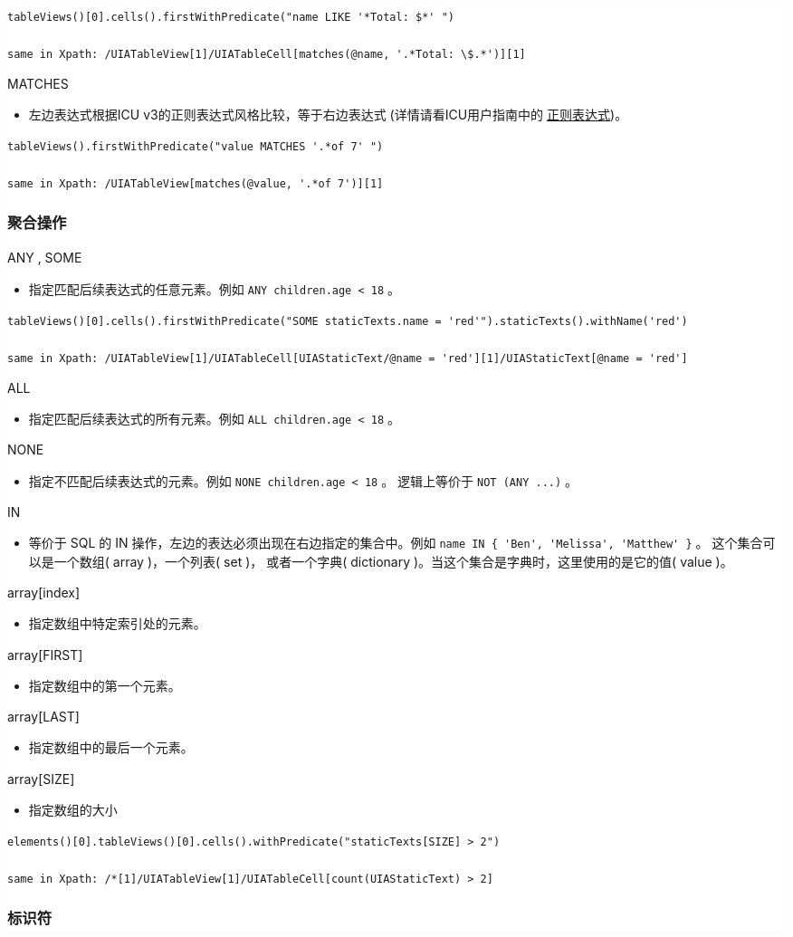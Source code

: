 ```center
tableViews()[0].cells().firstWithPredicate("name LIKE '*Total: $*' ")

same in Xpath: /UIATableView[1]/UIATableCell[matches(@name, '.*Total: \$.*')][1]
```

MATCHES
- 左边表达式根据ICU v3的正则表达式风格比较，等于右边表达式 (详情请看ICU用户指南中的 [正则表达式](http://userguide.icu-project.org/strings/regexp))。

```center
tableViews().firstWithPredicate("value MATCHES '.*of 7' ")

same in Xpath: /UIATableView[matches(@value, '.*of 7')][1]
```

### 聚合操作

ANY , SOME
- 指定匹配后续表达式的任意元素。例如 ```ANY children.age < 18``` 。

```center
tableViews()[0].cells().firstWithPredicate("SOME staticTexts.name = 'red'").staticTexts().withName('red')

same in Xpath: /UIATableView[1]/UIATableCell[UIAStaticText/@name = 'red'][1]/UIAStaticText[@name = 'red']
```

ALL
- 指定匹配后续表达式的所有元素。例如 ```ALL children.age < 18``` 。

NONE
- 指定不匹配后续表达式的元素。例如 ```NONE children.age < 18``` 。 逻辑上等价于 ```NOT (ANY ...)``` 。

IN
- 等价于 SQL 的 IN 操作，左边的表达必须出现在右边指定的集合中。例如 ```name IN { 'Ben', 'Melissa', 'Matthew' }``` 。 这个集合可以是一个数组( array )，一个列表( set )， 或者一个字典( dictionary )。当这个集合是字典时，这里使用的是它的值( value )。

array[index]
- 指定数组中特定索引处的元素。

array[FIRST]
- 指定数组中的第一个元素。

array[LAST]
- 指定数组中的最后一个元素。

array[SIZE]
- 指定数组的大小
```center
elements()[0].tableViews()[0].cells().withPredicate("staticTexts[SIZE] > 2")

same in Xpath: /*[1]/UIATableView[1]/UIATableCell[count(UIAStaticText) > 2]
```

### 标识符
